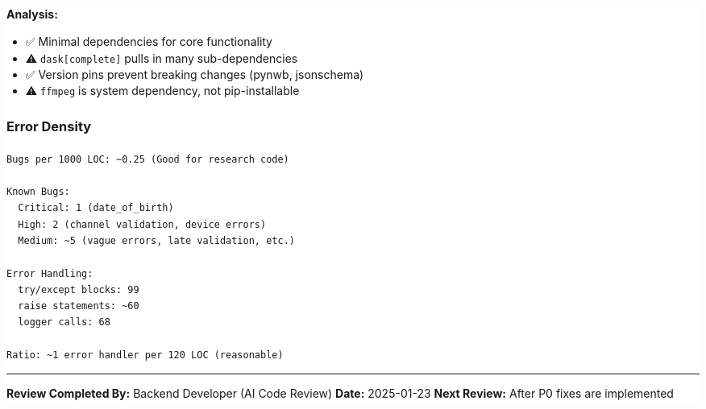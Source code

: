 **Analysis:**

- ✅ Minimal dependencies for core functionality
- ⚠️ `dask[complete]` pulls in many sub-dependencies
- ✅ Version pins prevent breaking changes (pynwb, jsonschema)
- ⚠️ `ffmpeg` is system dependency, not pip-installable

### Error Density

```
Bugs per 1000 LOC: ~0.25 (Good for research code)

Known Bugs:
  Critical: 1 (date_of_birth)
  High: 2 (channel validation, device errors)
  Medium: ~5 (vague errors, late validation, etc.)

Error Handling:
  try/except blocks: 99
  raise statements: ~60
  logger calls: 68

Ratio: ~1 error handler per 120 LOC (reasonable)
```

---

**Review Completed By:** Backend Developer (AI Code Review)
**Date:** 2025-01-23
**Next Review:** After P0 fixes are implemented
